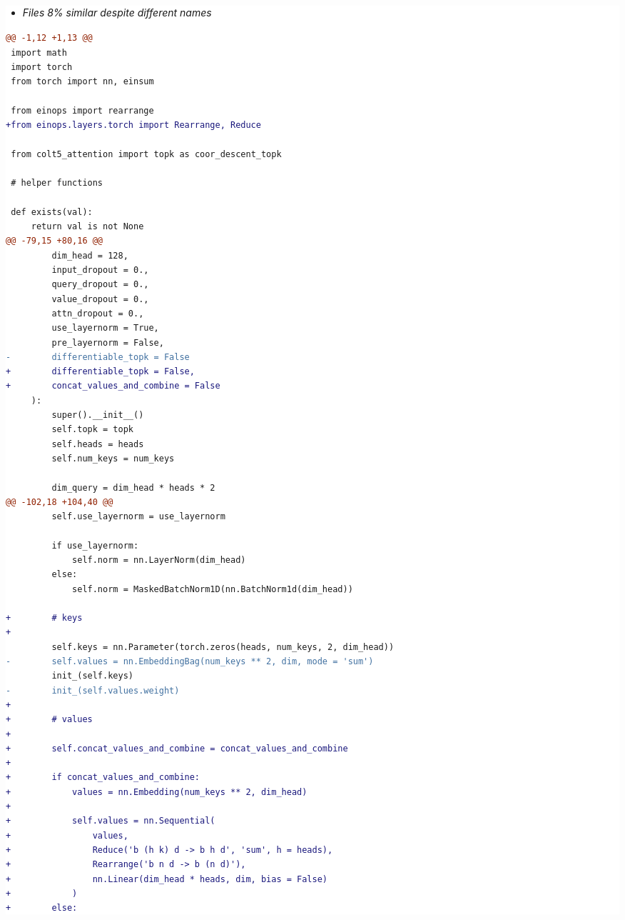 * *Files 8% similar despite different names*

```diff
@@ -1,12 +1,13 @@
 import math
 import torch
 from torch import nn, einsum
 
 from einops import rearrange
+from einops.layers.torch import Rearrange, Reduce
 
 from colt5_attention import topk as coor_descent_topk
 
 # helper functions
 
 def exists(val):
     return val is not None
@@ -79,15 +80,16 @@
         dim_head = 128,
         input_dropout = 0.,
         query_dropout = 0.,
         value_dropout = 0.,
         attn_dropout = 0.,
         use_layernorm = True,
         pre_layernorm = False,
-        differentiable_topk = False
+        differentiable_topk = False,
+        concat_values_and_combine = False
     ):
         super().__init__()
         self.topk = topk
         self.heads = heads
         self.num_keys = num_keys
 
         dim_query = dim_head * heads * 2
@@ -102,18 +104,40 @@
         self.use_layernorm = use_layernorm
 
         if use_layernorm:
             self.norm = nn.LayerNorm(dim_head)
         else:
             self.norm = MaskedBatchNorm1D(nn.BatchNorm1d(dim_head))
 
+        # keys
+
         self.keys = nn.Parameter(torch.zeros(heads, num_keys, 2, dim_head))
-        self.values = nn.EmbeddingBag(num_keys ** 2, dim, mode = 'sum')
         init_(self.keys)
-        init_(self.values.weight)
+
+        # values
+
+        self.concat_values_and_combine = concat_values_and_combine
+
+        if concat_values_and_combine:
+            values = nn.Embedding(num_keys ** 2, dim_head)
+
+            self.values = nn.Sequential(
+                values,
+                Reduce('b (h k) d -> b h d', 'sum', h = heads),
+                Rearrange('b n d -> b (n d)'),
+                nn.Linear(dim_head * heads, dim, bias = False)
+            )
+        else:
```